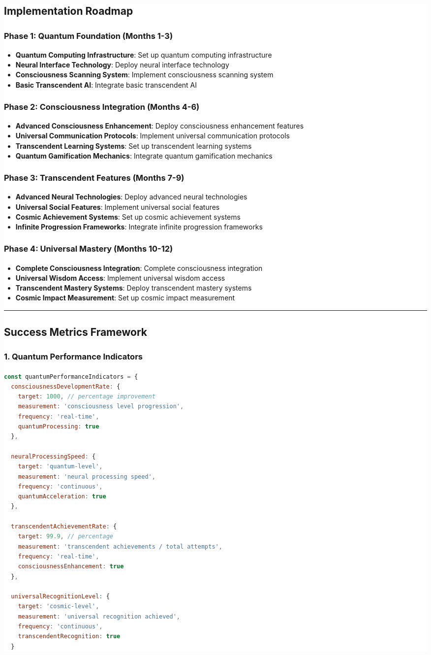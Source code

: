 
## Implementation Roadmap

### Phase 1: Quantum Foundation (Months 1-3)
- **Quantum Computing Infrastructure**: Set up quantum computing infrastructure
- **Neural Interface Technology**: Deploy neural interface technology
- **Consciousness Scanning System**: Implement consciousness scanning system
- **Basic Transcendent AI**: Integrate basic transcendent AI

### Phase 2: Consciousness Integration (Months 4-6)
- **Advanced Consciousness Enhancement**: Deploy consciousness enhancement features
- **Universal Communication Protocols**: Implement universal communication protocols
- **Transcendent Learning Systems**: Set up transcendent learning systems
- **Quantum Gamification Mechanics**: Integrate quantum gamification mechanics

### Phase 3: Transcendent Features (Months 7-9)
- **Advanced Neural Technologies**: Deploy advanced neural technologies
- **Universal Social Features**: Implement universal social features
- **Cosmic Achievement Systems**: Set up cosmic achievement systems
- **Infinite Progression Frameworks**: Integrate infinite progression frameworks

### Phase 4: Universal Mastery (Months 10-12)
- **Complete Consciousness Integration**: Complete consciousness integration
- **Universal Wisdom Access**: Implement universal wisdom access
- **Transcendent Mastery Systems**: Deploy transcendent mastery systems
- **Cosmic Impact Measurement**: Set up cosmic impact measurement

---

## Success Metrics Framework

### 1. Quantum Performance Indicators
```javascript
const quantumPerformanceIndicators = {
  consciousnessDevelopmentRate: {
    target: 1000, // percentage improvement
    measurement: 'consciousness level progression',
    frequency: 'real-time',
    quantumProcessing: true
  },
  
  neuralProcessingSpeed: {
    target: 'quantum-level',
    measurement: 'neural processing speed',
    frequency: 'continuous',
    quantumAcceleration: true
  },
  
  transcendentAchievementRate: {
    target: 99.9, // percentage
    measurement: 'transcendent achievements / total attempts',
    frequency: 'real-time',
    consciousnessEnhancement: true
  },
  
  universalRecognitionLevel: {
    target: 'cosmic-level',
    measurement: 'universal recognition achieved',
    frequency: 'continuous',
    transcendentRecognition: true
  }
```